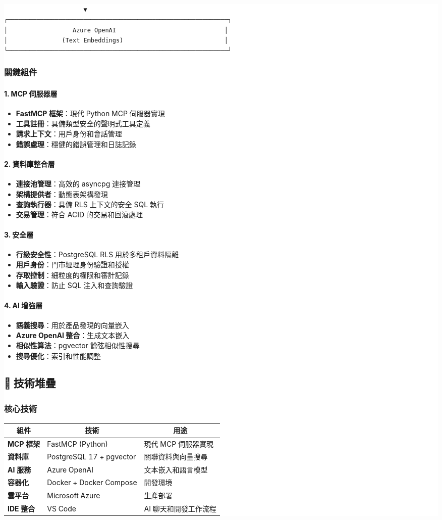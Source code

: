 ```
                      ▼
┌─────────────────────────────────────────────────────────────┐
│                  Azure OpenAI                              │
│               (Text Embeddings)                            │
└─────────────────────────────────────────────────────────────┘
```

### 關鍵組件

#### **1. MCP 伺服器層**
- **FastMCP 框架**：現代 Python MCP 伺服器實現
- **工具註冊**：具備類型安全的聲明式工具定義
- **請求上下文**：用戶身份和會話管理
- **錯誤處理**：穩健的錯誤管理和日誌記錄

#### **2. 資料庫整合層**
- **連接池管理**：高效的 asyncpg 連接管理
- **架構提供者**：動態表架構發現
- **查詢執行器**：具備 RLS 上下文的安全 SQL 執行
- **交易管理**：符合 ACID 的交易和回滾處理

#### **3. 安全層**
- **行級安全性**：PostgreSQL RLS 用於多租戶資料隔離
- **用戶身份**：門市經理身份驗證和授權
- **存取控制**：細粒度的權限和審計記錄
- **輸入驗證**：防止 SQL 注入和查詢驗證

#### **4. AI 增強層**
- **語義搜尋**：用於產品發現的向量嵌入
- **Azure OpenAI 整合**：生成文本嵌入
- **相似性算法**：pgvector 餘弦相似性搜尋
- **搜尋優化**：索引和性能調整

## 🔧 技術堆疊

### 核心技術

| **組件** | **技術** | **用途** |
|----------|----------|----------|
| **MCP 框架** | FastMCP (Python) | 現代 MCP 伺服器實現 |
| **資料庫** | PostgreSQL 17 + pgvector | 關聯資料與向量搜尋 |
| **AI 服務** | Azure OpenAI | 文本嵌入和語言模型 |
| **容器化** | Docker + Docker Compose | 開發環境 |
| **雲平台** | Microsoft Azure | 生產部署 |
| **IDE 整合** | VS Code | AI 聊天和開發工作流程 |
